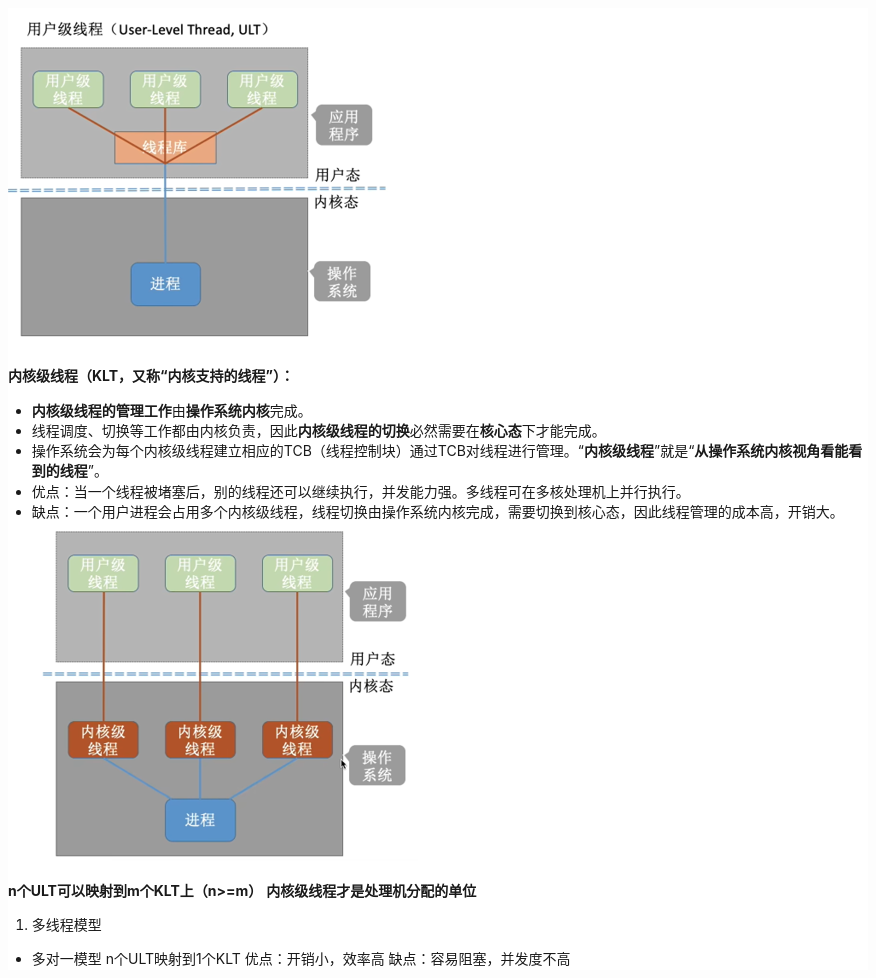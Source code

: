 ![用户级线程](用户级线程.png)

**内核级线程（KLT，又称“内核支持的线程”）：**
* **内核级线程的管理工作**由**操作系统内核**完成。
* 线程调度、切换等工作都由内核负责，因此**内核级线程的切换**必然需要在**核心态**下才能完成。
* 操作系统会为每个内核级线程建立相应的TCB（线程控制块）通过TCB对线程进行管理。“**内核级线程**”就是“**从操作系统内核视角看能看到的线程**”。
* 优点：当一个线程被堵塞后，别的线程还可以继续执行，并发能力强。多线程可在多核处理机上并行执行。
* 缺点：一个用户进程会占用多个内核级线程，线程切换由操作系统内核完成，需要切换到核心态，因此线程管理的成本高，开销大。
![内核级线程](内核级线程.png)

**n个ULT可以映射到m个KLT上（n>=m）**
**内核级线程才是处理机分配的单位**

1. 多线程模型
* 多对一模型
n个ULT映射到1个KLT
优点：开销小，效率高
缺点：容易阻塞，并发度不高